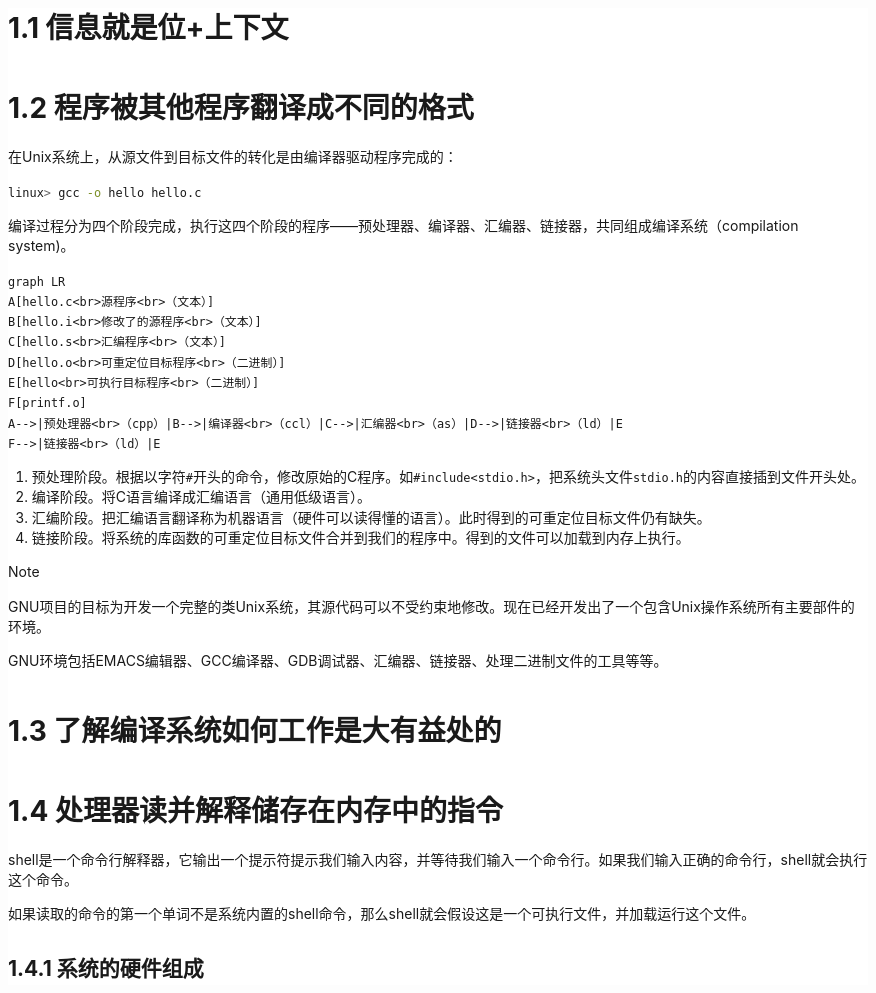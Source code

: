 # 1.1 信息就是位+上下文

# 1.2 程序被其他程序翻译成不同的格式

在Unix系统上，从源文件到目标文件的转化是由编译器驱动程序完成的：

```bash
linux> gcc -o hello hello.c
```

编译过程分为四个阶段完成，执行这四个阶段的程序——预处理器、编译器、汇编器、链接器，共同组成编译系统（compilation system)。

```mermaid
graph LR
A[hello.c<br>源程序<br>（文本）]
B[hello.i<br>修改了的源程序<br>（文本）]
C[hello.s<br>汇编程序<br>（文本）]
D[hello.o<br>可重定位目标程序<br>（二进制）]
E[hello<br>可执行目标程序<br>（二进制）]
F[printf.o]
A-->|预处理器<br>（cpp）|B-->|编译器<br>（ccl）|C-->|汇编器<br>（as）|D-->|链接器<br>（ld）|E
F-->|链接器<br>（ld）|E
```

1. 预处理阶段。根据以字符`#`开头的命令，修改原始的C程序。如`#include<stdio.h>`，把系统头文件`stdio.h`的内容直接插到文件开头处。
2. 编译阶段。将C语言编译成汇编语言（通用低级语言）。
3. 汇编阶段。把汇编语言翻译称为机器语言（硬件可以读得懂的语言）。此时得到的可重定位目标文件仍有缺失。
4. 链接阶段。将系统的库函数的可重定位目标文件合并到我们的程序中。得到的文件可以加载到内存上执行。

> [!NOTE]
>
> GNU项目的目标为开发一个完整的类Unix系统，其源代码可以不受约束地修改。现在已经开发出了一个包含Unix操作系统所有主要部件的环境。
>
> GNU环境包括EMACS编辑器、GCC编译器、GDB调试器、汇编器、链接器、处理二进制文件的工具等等。

# 1.3 了解编译系统如何工作是大有益处的

# 1.4 处理器读并解释储存在内存中的指令

shell是一个命令行解释器，它输出一个提示符提示我们输入内容，并等待我们输入一个命令行。如果我们输入正确的命令行，shell就会执行这个命令。

如果读取的命令的第一个单词不是系统内置的shell命令，那么shell就会假设这是一个可执行文件，并加载运行这个文件。

## 1.4.1 系统的硬件组成
